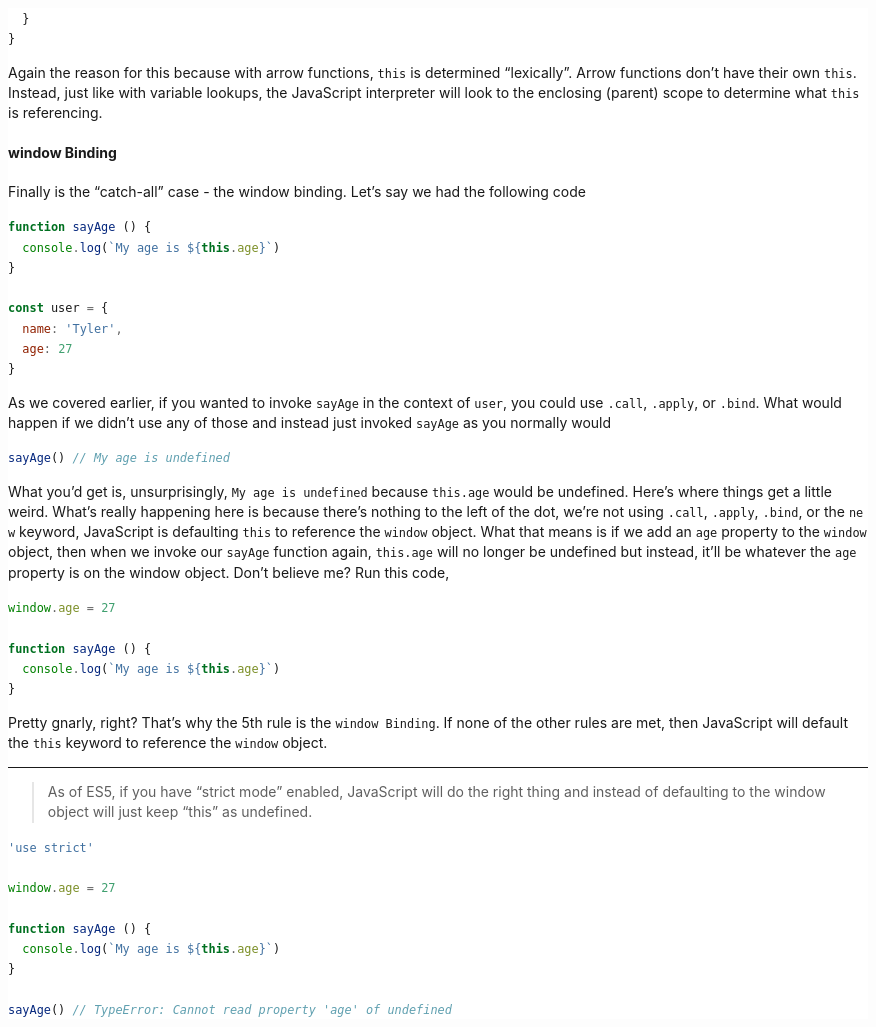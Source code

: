 ```js
  }
}
```

Again the reason for this because with arrow functions, `this` is determined “lexically”. Arrow functions don’t have their own `this`. Instead, just like with variable lookups, the JavaScript interpreter will look to the enclosing (parent) scope to determine what `this` is referencing.

#### window Binding

Finally is the “catch-all” case - the window binding. Let’s say we had the following code

```js
function sayAge () {
  console.log(`My age is ${this.age}`)
}

const user = {
  name: 'Tyler',
  age: 27
}
```

As we covered earlier, if you wanted to invoke `sayAge` in the context of `user`, you could use `.call`, `.apply`, or `.bind`. What would happen if we didn’t use any of those and instead just invoked `sayAge` as you normally would

```js
sayAge() // My age is undefined
```

What you’d get is, unsurprisingly, `My age is undefined` because `this.age` would be undefined. Here’s where things get a little weird. What’s really happening here is because there’s nothing to the left of the dot, we’re not using `.call`, `.apply`, `.bind`, or the `new` keyword, JavaScript is defaulting `this` to reference the `window` object. What that means is if we add an `age` property to the `window` object, then when we invoke our `sayAge` function again, `this.age` will no longer be undefined but instead, it’ll be whatever the `age` property is on the window object. Don’t believe me? Run this code,

```js
window.age = 27

function sayAge () {
  console.log(`My age is ${this.age}`)
}
```

Pretty gnarly, right? That’s why the 5th rule is the `window Binding`. If none of the other rules are met, then JavaScript will default the `this` keyword to reference the `window` object.

------

> As of ES5, if you have “strict mode” enabled, JavaScript will do the right thing and instead of defaulting to the window object will just keep “this” as undefined.

```js
'use strict'

window.age = 27

function sayAge () {
  console.log(`My age is ${this.age}`)
}

sayAge() // TypeError: Cannot read property 'age' of undefined
```
